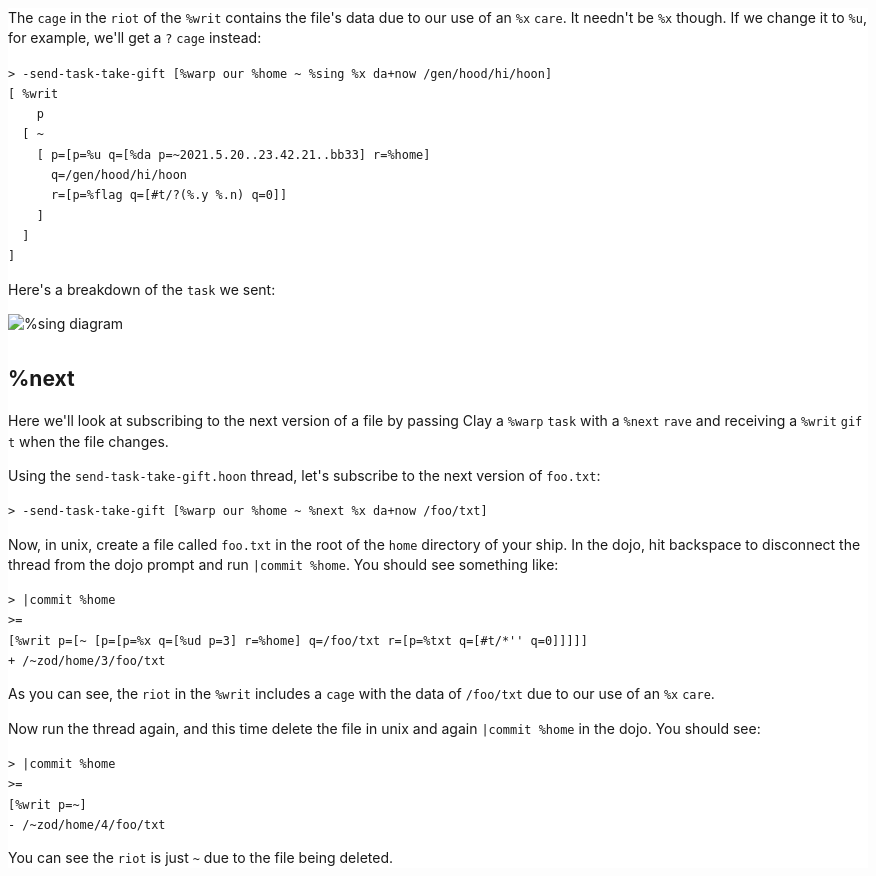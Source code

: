 The `cage` in the `riot` of the `%writ` contains the file's data due to our use of an `%x` `care`. It needn't be `%x` though. If we change it to `%u`, for example, we'll get a `?` `cage` instead:

```
> -send-task-take-gift [%warp our %home ~ %sing %x da+now /gen/hood/hi/hoon]
[ %writ
    p
  [ ~
    [ p=[p=%u q=[%da p=~2021.5.20..23.42.21..bb33] r=%home]
      q=/gen/hood/hi/hoon
      r=[p=%flag q=[#t/?(%.y %.n) q=0]]
    ]
  ]
]
```

Here's a breakdown of the `task` we sent:

![%sing diagram](https://pub.m.tinnus-napbus.xyz/sing.png "%sing diagram")

## %next

Here we'll look at subscribing to the next version of a file by passing Clay a `%warp` `task` with a `%next` `rave` and receiving a `%writ` `gift` when the file changes.

Using the `send-task-take-gift.hoon` thread, let's subscribe to the next version of `foo.txt`:

```
> -send-task-take-gift [%warp our %home ~ %next %x da+now /foo/txt]
```

Now, in unix, create a file called `foo.txt` in the root of the `home` directory of your ship. In the dojo, hit backspace to disconnect the thread from the dojo prompt and run `|commit %home`. You should see something like:

```
> |commit %home
>=
[%writ p=[~ [p=[p=%x q=[%ud p=3] r=%home] q=/foo/txt r=[p=%txt q=[#t/*'' q=0]]]]]
+ /~zod/home/3/foo/txt
```

As you can see, the `riot` in the `%writ` includes a `cage` with the data of `/foo/txt` due to our use of an `%x` `care`.

Now run the thread again, and this time delete the file in unix and again `|commit %home` in the dojo. You should see:

```
> |commit %home
>=
[%writ p=~]
- /~zod/home/4/foo/txt
```

You can see the `riot` is just `~` due to the file being deleted. 
